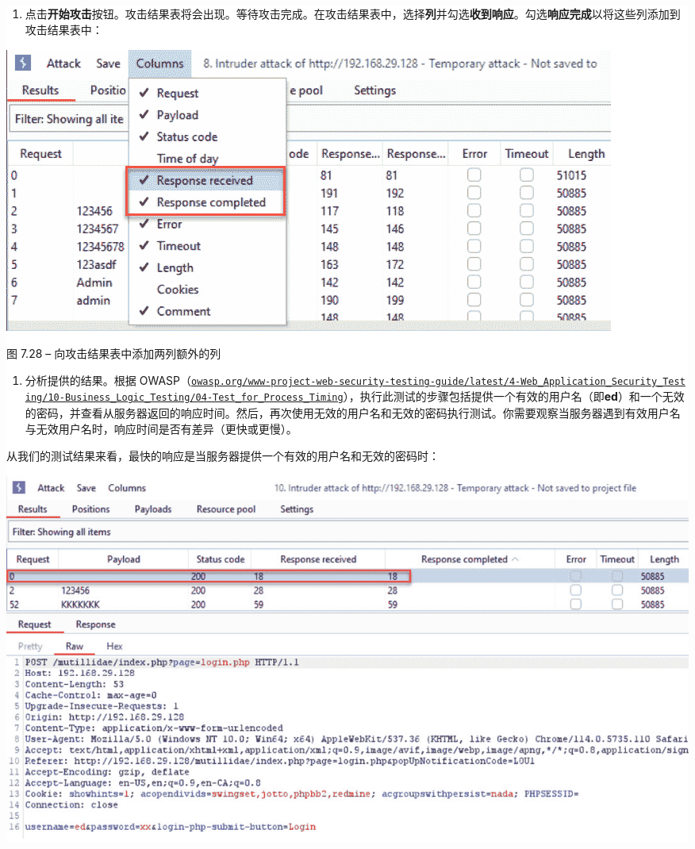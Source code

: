 1.  点击**开始攻击**按钮。攻击结果表将会出现。等待攻击完成。在攻击结果表中，选择**列**并勾选**收到响应**。勾选**响应完成**以将这些列添加到攻击结果表中：

![图 7.28 – 向攻击结果表中添加两列额外的列](img/B21173_07_028.jpg)

图 7.28 – 向攻击结果表中添加两列额外的列

1.  分析提供的结果。根据 OWASP（[`owasp.org/www-project-web-security-testing-guide/latest/4-Web_Application_Security_Testing/10-Business_Logic_Testing/04-Test_for_Process_Timing`](https://owasp.org/www-project-web-security-testing-guide/latest/4-Web_Application_Security_Testing/10-Business_Logic_Testing/04-Test_for_Process_Timing)），执行此测试的步骤包括提供一个有效的用户名（即**ed**）和一个无效的密码，并查看从服务器返回的响应时间。然后，再次使用无效的用户名和无效的密码执行测试。你需要观察当服务器遇到有效用户名与无效用户名时，响应时间是否有差异（更快或更慢）。

从我们的测试结果来看，最快的响应是当服务器提供一个有效的用户名和无效的密码时：

![图 7.29 – 分析结果](img/B21173_07_029.jpg)
